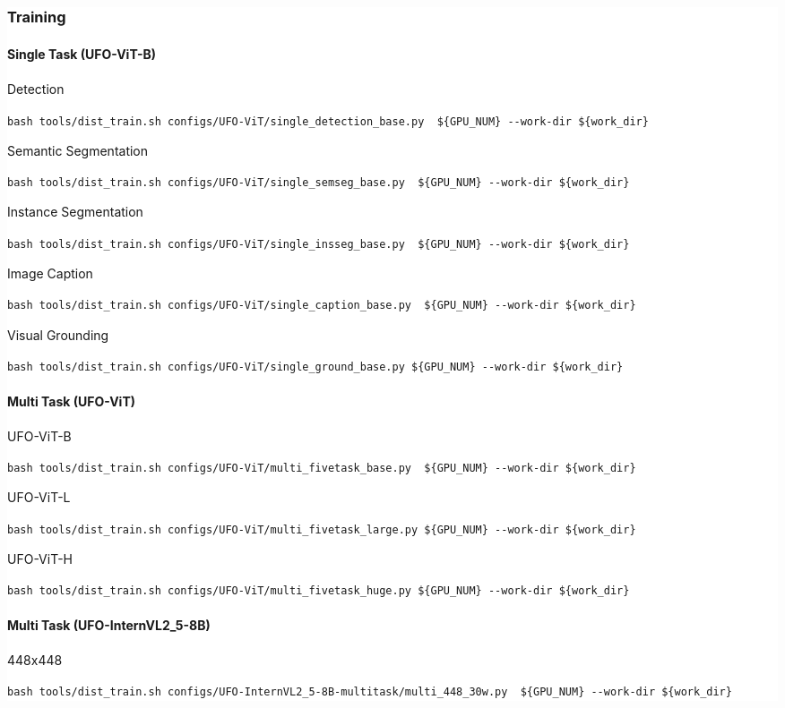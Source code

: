 ### Training
#### Single Task (UFO-ViT-B)
Detection

```shell
bash tools/dist_train.sh configs/UFO-ViT/single_detection_base.py  ${GPU_NUM} --work-dir ${work_dir}
```

Semantic Segmentation

```shell
bash tools/dist_train.sh configs/UFO-ViT/single_semseg_base.py  ${GPU_NUM} --work-dir ${work_dir}
```

Instance Segmentation

```shell
bash tools/dist_train.sh configs/UFO-ViT/single_insseg_base.py  ${GPU_NUM} --work-dir ${work_dir}
```

Image Caption

```shell
bash tools/dist_train.sh configs/UFO-ViT/single_caption_base.py  ${GPU_NUM} --work-dir ${work_dir}
```

Visual Grounding

```shell
bash tools/dist_train.sh configs/UFO-ViT/single_ground_base.py ${GPU_NUM} --work-dir ${work_dir}
```

#### Multi Task (UFO-ViT)

UFO-ViT-B

```shell
bash tools/dist_train.sh configs/UFO-ViT/multi_fivetask_base.py  ${GPU_NUM} --work-dir ${work_dir}
```

UFO-ViT-L

```shell
bash tools/dist_train.sh configs/UFO-ViT/multi_fivetask_large.py ${GPU_NUM} --work-dir ${work_dir}
```

UFO-ViT-H

```shell
bash tools/dist_train.sh configs/UFO-ViT/multi_fivetask_huge.py ${GPU_NUM} --work-dir ${work_dir}
```

#### Multi Task (UFO-InternVL2_5-8B)
448x448

```shell
bash tools/dist_train.sh configs/UFO-InternVL2_5-8B-multitask/multi_448_30w.py  ${GPU_NUM} --work-dir ${work_dir}
```
